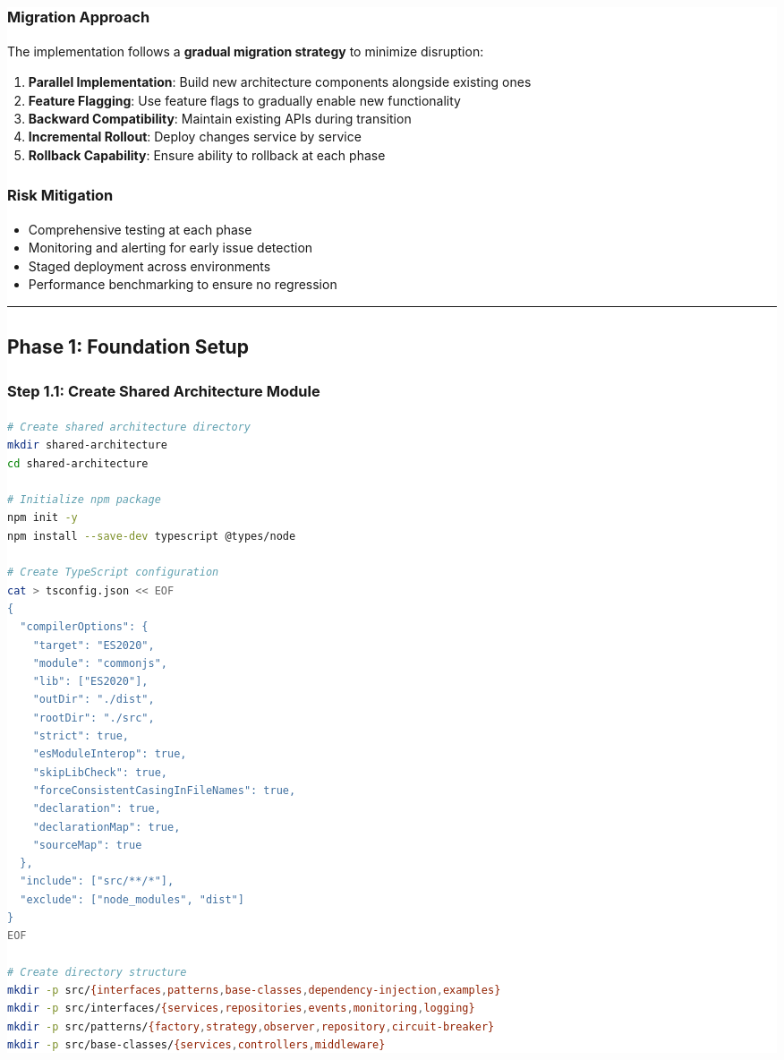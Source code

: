 ### Migration Approach
The implementation follows a **gradual migration strategy** to minimize disruption:

1. **Parallel Implementation**: Build new architecture components alongside existing ones
2. **Feature Flagging**: Use feature flags to gradually enable new functionality
3. **Backward Compatibility**: Maintain existing APIs during transition
4. **Incremental Rollout**: Deploy changes service by service
5. **Rollback Capability**: Ensure ability to rollback at each phase

### Risk Mitigation
- Comprehensive testing at each phase
- Monitoring and alerting for early issue detection
- Staged deployment across environments
- Performance benchmarking to ensure no regression

---

## Phase 1: Foundation Setup

### Step 1.1: Create Shared Architecture Module

```bash
# Create shared architecture directory
mkdir shared-architecture
cd shared-architecture

# Initialize npm package
npm init -y
npm install --save-dev typescript @types/node

# Create TypeScript configuration
cat > tsconfig.json << EOF
{
  "compilerOptions": {
    "target": "ES2020",
    "module": "commonjs",
    "lib": ["ES2020"],
    "outDir": "./dist",
    "rootDir": "./src",
    "strict": true,
    "esModuleInterop": true,
    "skipLibCheck": true,
    "forceConsistentCasingInFileNames": true,
    "declaration": true,
    "declarationMap": true,
    "sourceMap": true
  },
  "include": ["src/**/*"],
  "exclude": ["node_modules", "dist"]
}
EOF

# Create directory structure
mkdir -p src/{interfaces,patterns,base-classes,dependency-injection,examples}
mkdir -p src/interfaces/{services,repositories,events,monitoring,logging}
mkdir -p src/patterns/{factory,strategy,observer,repository,circuit-breaker}
mkdir -p src/base-classes/{services,controllers,middleware}
```
